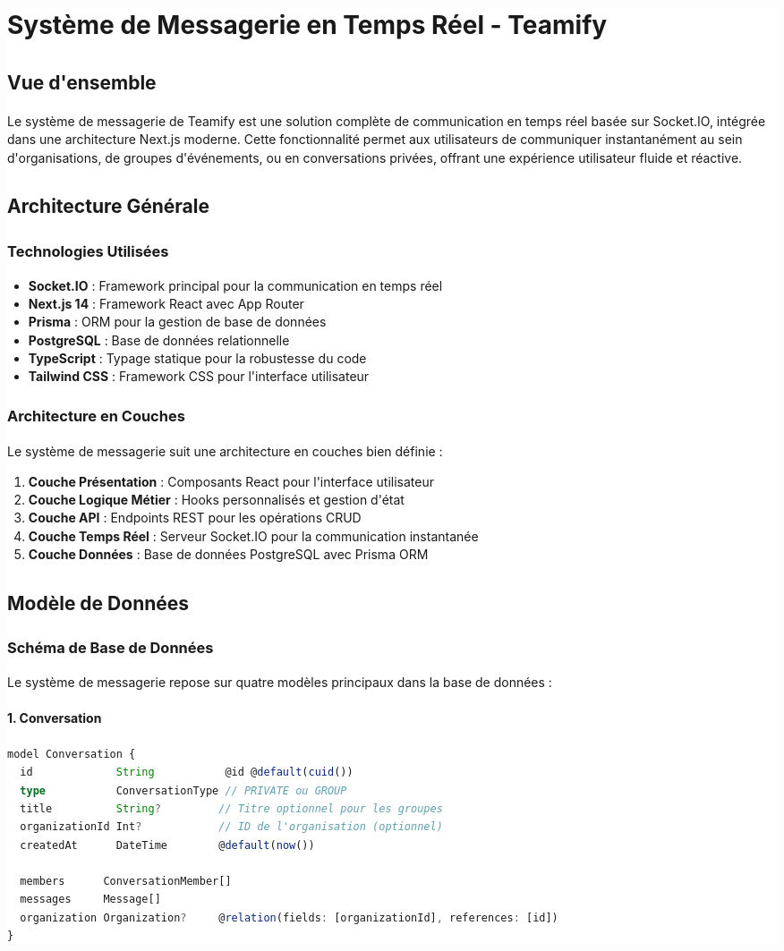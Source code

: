 # Système de Messagerie en Temps Réel - Teamify

## Vue d'ensemble

Le système de messagerie de Teamify est une solution complète de communication en temps réel basée sur Socket.IO, intégrée dans une architecture Next.js moderne. Cette fonctionnalité permet aux utilisateurs de communiquer instantanément au sein d'organisations, de groupes d'événements, ou en conversations privées, offrant une expérience utilisateur fluide et réactive.

## Architecture Générale

### Technologies Utilisées

- **Socket.IO** : Framework principal pour la communication en temps réel
- **Next.js 14** : Framework React avec App Router
- **Prisma** : ORM pour la gestion de base de données
- **PostgreSQL** : Base de données relationnelle
- **TypeScript** : Typage statique pour la robustesse du code
- **Tailwind CSS** : Framework CSS pour l'interface utilisateur

### Architecture en Couches

Le système de messagerie suit une architecture en couches bien définie :

1. **Couche Présentation** : Composants React pour l'interface utilisateur
2. **Couche Logique Métier** : Hooks personnalisés et gestion d'état
3. **Couche API** : Endpoints REST pour les opérations CRUD
4. **Couche Temps Réel** : Serveur Socket.IO pour la communication instantanée
5. **Couche Données** : Base de données PostgreSQL avec Prisma ORM

## Modèle de Données

### Schéma de Base de Données

Le système de messagerie repose sur quatre modèles principaux dans la base de données :

#### 1. Conversation

```typescript
model Conversation {
  id             String           @id @default(cuid())
  type           ConversationType // PRIVATE ou GROUP
  title          String?         // Titre optionnel pour les groupes
  organizationId Int?            // ID de l'organisation (optionnel)
  createdAt      DateTime        @default(now())

  members      ConversationMember[]
  messages     Message[]
  organization Organization?     @relation(fields: [organizationId], references: [id])
}
```
